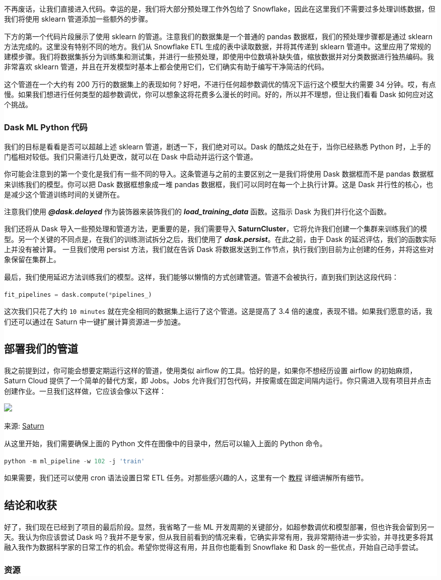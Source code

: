 不再废话，让我们直接进入代码。幸运的是，我们将大部分预处理工作外包给了 Snowflake，因此在这里我们不需要过多处理训练数据，但我们将使用 sklearn 管道添加一些额外的步骤。

下方的第一个代码片段展示了使用 sklearn 的管道。注意我们的数据集是一个普通的 pandas 数据框，我们的预处理步骤都是通过 sklearn 方法完成的。这里没有特别不同的地方。我们从 Snowflake ETL 生成的表中读取数据，并将其传递到 sklearn 管道中。这里应用了常规的建模步骤。我们将数据集拆分为训练集和测试集，并进行一些预处理，即使用中位数填补缺失值，缩放数据并对分类数据进行独热编码。我非常喜欢 sklearn 管道，并且在开发模型时基本上都会使用它们，它们确实有助于编写干净简洁的代码。

这个管道在一个大约有 200 万行的数据集上的表现如何？好吧，不进行任何超参数调优的情况下运行这个模型大约需要 34 分钟。哎，有点慢。如果我们想进行任何类型的超参数调优，你可以想象这将花费多么漫长的时间。好的，所以并不理想，但让我们看看 Dask 如何应对这个挑战。

### Dask ML Python 代码

我们的目标是看看是否可以超越上述 sklearn 管道，剧透一下，我们绝对可以。Dask 的酷炫之处在于，当你已经熟悉 Python 时，上手的门槛相对较低。我们只需进行几处更改，就可以在 Dask 中启动并运行这个管道。

你可能会注意到的第一个变化是我们有一些不同的导入。这条管道与之前的主要区别之一是我们将使用 Dask 数据框而不是 pandas 数据框来训练我们的模型。你可以把 Dask 数据框想象成一堆 pandas 数据框，我们可以同时在每一个上执行计算。这是 Dask 并行性的核心，也是减少这个管道训练时间的关键所在。

注意我们使用 ***@dask.delayed*** 作为装饰器来装饰我们的 ***load_training_data*** 函数。这指示 Dask 为我们并行化这个函数。

我们还将从 Dask 导入一些预处理和管道方法，更重要的是，我们需要导入 **SaturnCluster**，它将允许我们创建一个集群来训练我们的模型。另一个关键的不同点是，在我们的训练测试拆分之后，我们使用了 ***dask.persist***。在此之前，由于 Dask 的延迟评估，我们的函数实际上并没有被计算。 一旦我们使用 persist 方法，我们就在告诉 Dask 将数据发送到工作节点，执行我们到目前为止创建的任务，并将这些对象保留在集群上。

最后，我们使用延迟方法训练我们的模型。这样，我们能够以懒惰的方式创建管道。管道不会被执行，直到我们到达这段代码：

```py
fit_pipelines = dask.compute(*pipelines_)
```

这次我们只花了大约 `10 minutes` 就在完全相同的数据集上运行了这个管道。这是提高了 3.4 倍的速度，表现不错。如果我们愿意的话，我们还可以通过在 Saturn 中一键扩展计算资源进一步加速。

## 部署我们的管道

我之前提到过，你可能会想要定期运行这样的管道，使用类似 airflow 的工具。恰好的是，如果你不想经历设置 airflow 的初始麻烦，Saturn Cloud 提供了一个简单的替代方案，即 Jobs。Jobs 允许我们打包代码，并按需或在固定间隔内运行。你只需进入现有项目并点击创建作业。一旦我们这样做，它应该会像以下这样：

![](../Images/8f159fecc5ad6c10629cf007cf4c029d.png)

来源: [Saturn](https://saturncloud.io/docs/using-saturn-cloud/jobs_and_deployments/)

从这里开始，我们需要确保上面的 Python 文件在图像中的目录中，然后可以输入上面的 Python 命令。

```py
python -m ml_pipeline -w 102 -j 'train'
```

如果需要，我们还可以使用 cron 语法设置日常 ETL 任务。对那些感兴趣的人，这里有一个 [教程](https://saturncloud.io/docs/using-saturn-cloud/jobs_and_deployments/) 详细讲解所有细节。

## 结论和收获

好了，我们现在已经到了项目的最后阶段。显然，我省略了一些 ML 开发周期的关键部分，如超参数调优和模型部署，但也许我会留到另一天。我认为你应该尝试 Dask 吗？我并不是专家，但从我目前看到的情况来看，它确实非常有用，我非常期待进一步实验，并寻找更多将其融入我作为数据科学家的日常工作的机会。希望你觉得这有用，并且你也能看到 Snowflake 和 Dask 的一些优点，开始自己动手尝试。

### 资源

